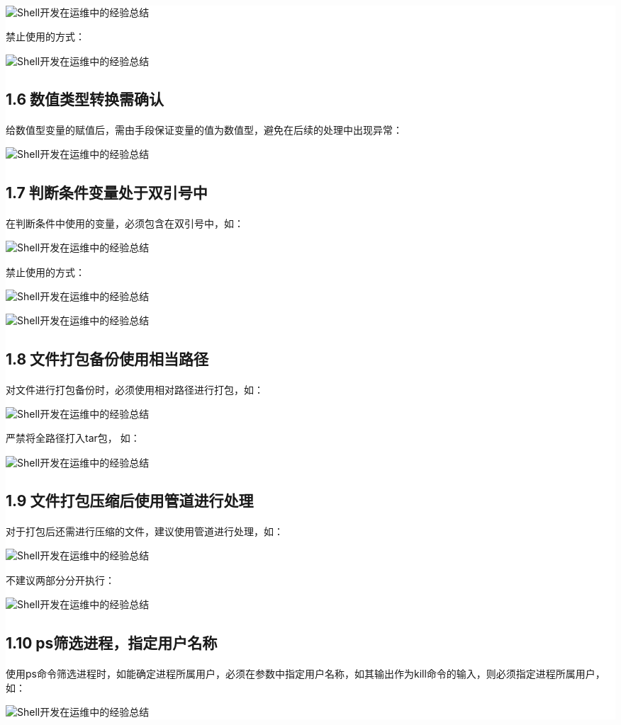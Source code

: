 ![Shell开发在运维中的经验总结](http://p9.pstatp.com/large/pgc-image/b21bc0d3865f4136893ebbc18c505138)

禁止使用的方式：

![Shell开发在运维中的经验总结](http://p1.pstatp.com/large/pgc-image/676d78f0227847f79e4c75e001d32a0a)

## 1.6 数值类型转换需确认

给数值型变量的赋值后，需由手段保证变量的值为数值型，避免在后续的处理中出现异常：

![Shell开发在运维中的经验总结](http://p1.pstatp.com/large/pgc-image/207dee6d49ba4a10bd702ce4ebfb5f64)

## 1.7 判断条件变量处于双引号中

在判断条件中使用的变量，必须包含在双引号中，如：

![Shell开发在运维中的经验总结](http://p3.pstatp.com/large/pgc-image/bc2fdf1c82174338a34d73d26200d411)

禁止使用的方式：

![Shell开发在运维中的经验总结](http://p1.pstatp.com/large/pgc-image/c07921aca94f4a628b4d22c5a27c8de3)

![Shell开发在运维中的经验总结](http://p3.pstatp.com/large/pgc-image/0cb41b6d323b4a6596a7bdfbe4b9f804)

## 1.8 文件打包备份使用相当路径

对文件进行打包备份时，必须使用相对路径进行打包，如：

![Shell开发在运维中的经验总结](http://p1.pstatp.com/large/pgc-image/4ac1c30e969e46a38acab7de5438d7af)

严禁将全路径打入tar包， 如：

![Shell开发在运维中的经验总结](http://p1.pstatp.com/large/pgc-image/5bbcf39f9b3e49cd876b6f13de7e8483)

## 1.9 文件打包压缩后使用管道进行处理

对于打包后还需进行压缩的文件，建议使用管道进行处理，如：

![Shell开发在运维中的经验总结](http://p9.pstatp.com/large/pgc-image/ce82663829e541bbb5692d3b00daae95)

不建议两部分分开执行：

![Shell开发在运维中的经验总结](http://p1.pstatp.com/large/pgc-image/25b26074ad9c4c12afc90f04dcee3fb9)

## 1.10 ps筛选进程，指定用户名称

使用ps命令筛选进程时，如能确定进程所属用户，必须在参数中指定用户名称，如其输出作为kill命令的输入，则必须指定进程所属用户，如：

![Shell开发在运维中的经验总结](http://p3.pstatp.com/large/pgc-image/0e435641bcfc45809b40b73c81eec72e)
